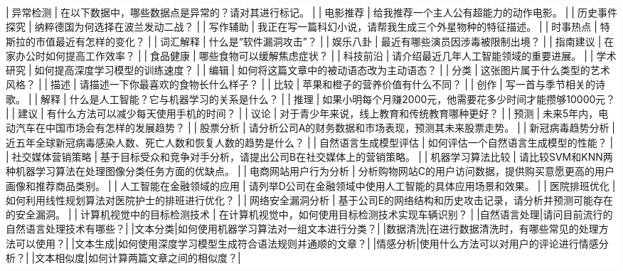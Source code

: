 | 异常检测 | 在以下数据中，哪些数据点是异常的？请对其进行标记。 |
| 电影推荐 | 给我推荐一个主人公有超能力的动作电影。 |
| 历史事件探究 | 纳粹德国为何选择在波兰发动二战？ |
| 写作辅助 | 我正在写一篇科幻小说，请帮我生成三个外星物种的特征描述。 |
| 时事热点 | 特斯拉的市值最近有怎样的变化？ |
| 词汇解释 | 什么是“软件漏洞攻击”？ |
| 娱乐八卦 | 最近有哪些演员因涉毒被限制出境？ |
| 指南建议 | 在家办公时如何提高工作效率？ |
| 食品健康 | 哪些食物可以缓解焦虑症状？ |
| 科技前沿 | 请介绍最近几年人工智能领域的重要进展。 |
| 学术研究 | 如何提高深度学习模型的训练速度？ |
| 编辑 | 如何将这篇文章中的被动语态改为主动语态？ |
| 分类 | 这张图片属于什么类型的艺术风格？ |
| 描述 | 请描述一下你最喜欢的食物长什么样子？ |
| 比较 | 苹果和橙子的营养价值有什么不同？ |
| 创作 | 写一首与季节相关的诗歌。 |
| 解释 | 什么是人工智能？它与机器学习的关系是什么？ |
| 推理 | 如果小明每个月赚2000元，他需要花多少时间才能攒够10000元？ |
| 建议 | 有什么方法可以减少每天使用手机的时间？ |
| 议论 | 对于青少年来说，线上教育和传统教育哪种更好？ |
| 预测 | 未来5年内，电动汽车在中国市场会有怎样的发展趋势？ |
| 股票分析                                     | 请分析公司A的财务数据和市场表现，预测其未来股票走势。        |
| 新冠病毒趋势分析                             | 近五年全球新冠病毒感染人数、死亡人数和恢复人数的趋势是什么？   |
| 自然语言生成模型评估                         | 如何评估一个自然语言生成模型的性能？                        |
| 社交媒体营销策略                             | 基于目标受众和竞争对手分析，请提出公司B在社交媒体上的营销策略。 |
| 机器学习算法比较                             | 请比较SVM和KNN两种机器学习算法在处理图像分类任务方面的优缺点。 |
| 电商网站用户行为分析                         | 分析购物网站C的用户访问数据，提供购买意愿更高的用户画像和推荐商品类别。 |
| 人工智能在金融领域的应用                     | 请列举D公司在金融领域中使用人工智能的具体应用场景和效果。    |
| 医院排班优化                                 | 如何利用线性规划算法对医院护士的排班进行优化？              |
| 网络安全漏洞分析                             | 基于公司E的网络结构和历史攻击记录，请分析并预测可能存在的安全漏洞。 |
| 计算机视觉中的目标检测技术                   | 在计算机视觉中，如何使用目标检测技术实现车辆识别？           |
|自然语言处理|请问目前流行的自然语言处理技术有哪些？|
|文本分类|如何使用机器学习算法对一组文本进行分类？|
|数据清洗|在进行数据清洗时，有哪些常见的处理方法可以使用？|
|文本生成|如何使用深度学习模型生成符合语法规则并通顺的文章？|
|情感分析|使用什么方法可以对用户的评论进行情感分析？|
|文本相似度|如何计算两篇文章之间的相似度？|